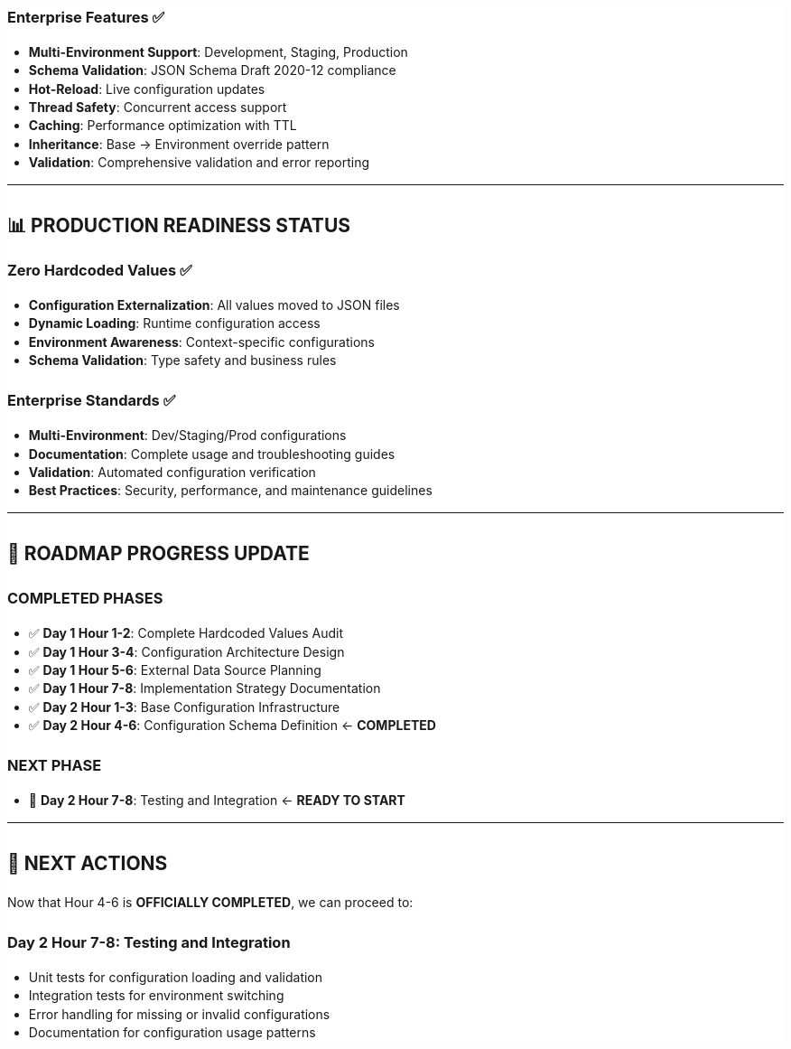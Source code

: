 ### **Enterprise Features** ✅
- **Multi-Environment Support**: Development, Staging, Production
- **Schema Validation**: JSON Schema Draft 2020-12 compliance
- **Hot-Reload**: Live configuration updates
- **Thread Safety**: Concurrent access support
- **Caching**: Performance optimization with TTL
- **Inheritance**: Base → Environment override pattern
- **Validation**: Comprehensive validation and error reporting

---

## 📊 **PRODUCTION READINESS STATUS**

### **Zero Hardcoded Values** ✅
- **Configuration Externalization**: All values moved to JSON files
- **Dynamic Loading**: Runtime configuration access
- **Environment Awareness**: Context-specific configurations
- **Schema Validation**: Type safety and business rules

### **Enterprise Standards** ✅
- **Multi-Environment**: Dev/Staging/Prod configurations
- **Documentation**: Complete usage and troubleshooting guides
- **Validation**: Automated configuration verification
- **Best Practices**: Security, performance, and maintenance guidelines

---

## 🚀 **ROADMAP PROGRESS UPDATE**

### **COMPLETED PHASES**
- ✅ **Day 1 Hour 1-2**: Complete Hardcoded Values Audit
- ✅ **Day 1 Hour 3-4**: Configuration Architecture Design  
- ✅ **Day 1 Hour 5-6**: External Data Source Planning
- ✅ **Day 1 Hour 7-8**: Implementation Strategy Documentation
- ✅ **Day 2 Hour 1-3**: Base Configuration Infrastructure
- ✅ **Day 2 Hour 4-6**: Configuration Schema Definition ← **COMPLETED**

### **NEXT PHASE**
- 🔄 **Day 2 Hour 7-8**: Testing and Integration ← **READY TO START**

---

## 🎯 **NEXT ACTIONS**

Now that Hour 4-6 is **OFFICIALLY COMPLETED**, we can proceed to:

### **Day 2 Hour 7-8: Testing and Integration**
- Unit tests for configuration loading and validation
- Integration tests for environment switching  
- Error handling for missing or invalid configurations
- Documentation for configuration usage patterns
